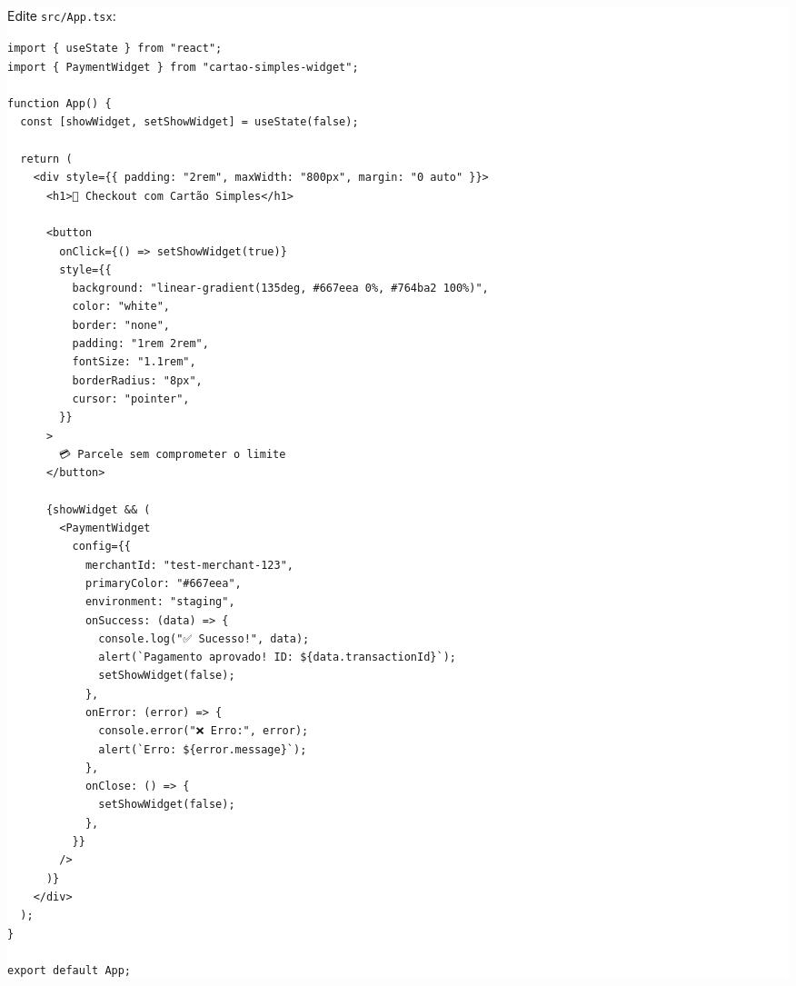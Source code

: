 Edite `src/App.tsx`:

```tsx
import { useState } from "react";
import { PaymentWidget } from "cartao-simples-widget";

function App() {
  const [showWidget, setShowWidget] = useState(false);

  return (
    <div style={{ padding: "2rem", maxWidth: "800px", margin: "0 auto" }}>
      <h1>🚀 Checkout com Cartão Simples</h1>

      <button
        onClick={() => setShowWidget(true)}
        style={{
          background: "linear-gradient(135deg, #667eea 0%, #764ba2 100%)",
          color: "white",
          border: "none",
          padding: "1rem 2rem",
          fontSize: "1.1rem",
          borderRadius: "8px",
          cursor: "pointer",
        }}
      >
        💳 Parcele sem comprometer o limite
      </button>

      {showWidget && (
        <PaymentWidget
          config={{
            merchantId: "test-merchant-123",
            primaryColor: "#667eea",
            environment: "staging",
            onSuccess: (data) => {
              console.log("✅ Sucesso!", data);
              alert(`Pagamento aprovado! ID: ${data.transactionId}`);
              setShowWidget(false);
            },
            onError: (error) => {
              console.error("❌ Erro:", error);
              alert(`Erro: ${error.message}`);
            },
            onClose: () => {
              setShowWidget(false);
            },
          }}
        />
      )}
    </div>
  );
}

export default App;
```
